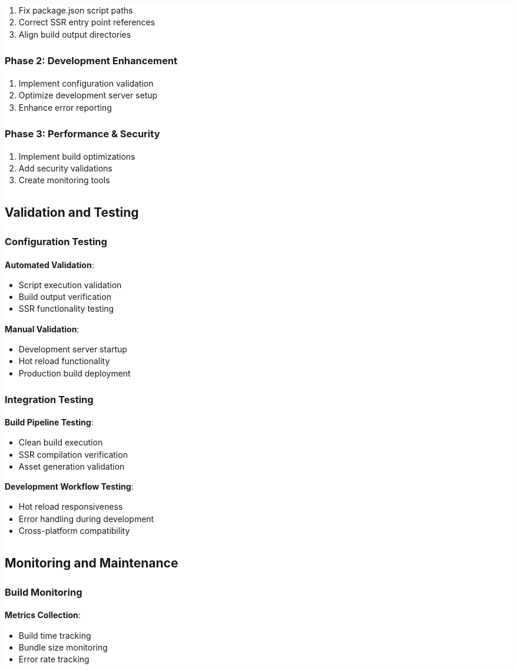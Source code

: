 1. Fix package.json script paths
2. Correct SSR entry point references
3. Align build output directories

### Phase 2: Development Enhancement

1. Implement configuration validation
2. Optimize development server setup
3. Enhance error reporting

### Phase 3: Performance & Security

1. Implement build optimizations
2. Add security validations
3. Create monitoring tools

## Validation and Testing

### Configuration Testing

**Automated Validation**:

- Script execution validation
- Build output verification
- SSR functionality testing

**Manual Validation**:

- Development server startup
- Hot reload functionality
- Production build deployment

### Integration Testing

**Build Pipeline Testing**:

- Clean build execution
- SSR compilation verification
- Asset generation validation

**Development Workflow Testing**:

- Hot reload responsiveness
- Error handling during development
- Cross-platform compatibility

## Monitoring and Maintenance

### Build Monitoring

**Metrics Collection**:

- Build time tracking
- Bundle size monitoring
- Error rate tracking
